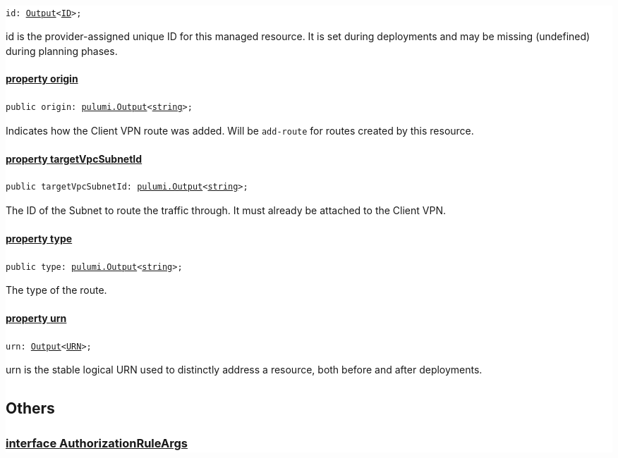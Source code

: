 <pre class="highlight"><code><span class='kd'></span>id: <a href='/docs/reference/pkg/nodejs/pulumi/pulumi/#Output'>Output</a>&lt;<a href='/docs/reference/pkg/nodejs/pulumi/pulumi/#ID'>ID</a>&gt;;</code></pre>

id is the provider-assigned unique ID for this managed resource.  It is set during
deployments and may be missing (undefined) during planning phases.

<h4 class="pdoc-member-header" id="Route-origin">
<a class="pdoc-child-name" href="https://github.com/pulumi/pulumi-aws/blob/b08a8bf97426301e20cfb4790eaddfd5bb8cd655/sdk/nodejs/ec2clientvpn/route.ts#L91">property <b>origin</b></a>
</h4>

<pre class="highlight"><code><span class='kd'>public </span>origin: <a href='/docs/reference/pkg/nodejs/pulumi/pulumi/#Output'>pulumi.Output</a>&lt;<span class='kd'><a href='https://developer.mozilla.org/en-US/docs/Web/JavaScript/Reference/Global_Objects/String'>string</a></span>&gt;;</code></pre>

Indicates how the Client VPN route was added. Will be `add-route` for routes created by this resource.

<h4 class="pdoc-member-header" id="Route-targetVpcSubnetId">
<a class="pdoc-child-name" href="https://github.com/pulumi/pulumi-aws/blob/b08a8bf97426301e20cfb4790eaddfd5bb8cd655/sdk/nodejs/ec2clientvpn/route.ts#L95">property <b>targetVpcSubnetId</b></a>
</h4>

<pre class="highlight"><code><span class='kd'>public </span>targetVpcSubnetId: <a href='/docs/reference/pkg/nodejs/pulumi/pulumi/#Output'>pulumi.Output</a>&lt;<span class='kd'><a href='https://developer.mozilla.org/en-US/docs/Web/JavaScript/Reference/Global_Objects/String'>string</a></span>&gt;;</code></pre>

The ID of the Subnet to route the traffic through. It must already be attached to the Client VPN.

<h4 class="pdoc-member-header" id="Route-type">
<a class="pdoc-child-name" href="https://github.com/pulumi/pulumi-aws/blob/b08a8bf97426301e20cfb4790eaddfd5bb8cd655/sdk/nodejs/ec2clientvpn/route.ts#L99">property <b>type</b></a>
</h4>

<pre class="highlight"><code><span class='kd'>public </span>type: <a href='/docs/reference/pkg/nodejs/pulumi/pulumi/#Output'>pulumi.Output</a>&lt;<span class='kd'><a href='https://developer.mozilla.org/en-US/docs/Web/JavaScript/Reference/Global_Objects/String'>string</a></span>&gt;;</code></pre>

The type of the route.

<h4 class="pdoc-member-header" id="Route-urn">
<a class="pdoc-child-name" href="https://github.com/pulumi/pulumi-aws/blob/b08a8bf97426301e20cfb4790eaddfd5bb8cd655/sdk/nodejs/ec2clientvpn/route.ts#L48">property <b>urn</b></a>
</h4>

<pre class="highlight"><code><span class='kd'></span>urn: <a href='/docs/reference/pkg/nodejs/pulumi/pulumi/#Output'>Output</a>&lt;<a href='/docs/reference/pkg/nodejs/pulumi/pulumi/#URN'>URN</a>&gt;;</code></pre>

urn is the stable logical URN used to distinctly address a resource, both before and after
deployments.



<h2 id="apis">Others</h2>
<h3 class="pdoc-module-header" id="AuthorizationRuleArgs" data-link-title="AuthorizationRuleArgs">
    <a href="https://github.com/pulumi/pulumi-aws/blob/b08a8bf97426301e20cfb4790eaddfd5bb8cd655/sdk/nodejs/ec2clientvpn/authorizationRule.ts#L156">
        interface <strong>AuthorizationRuleArgs</strong>
    </a>
</h3>
